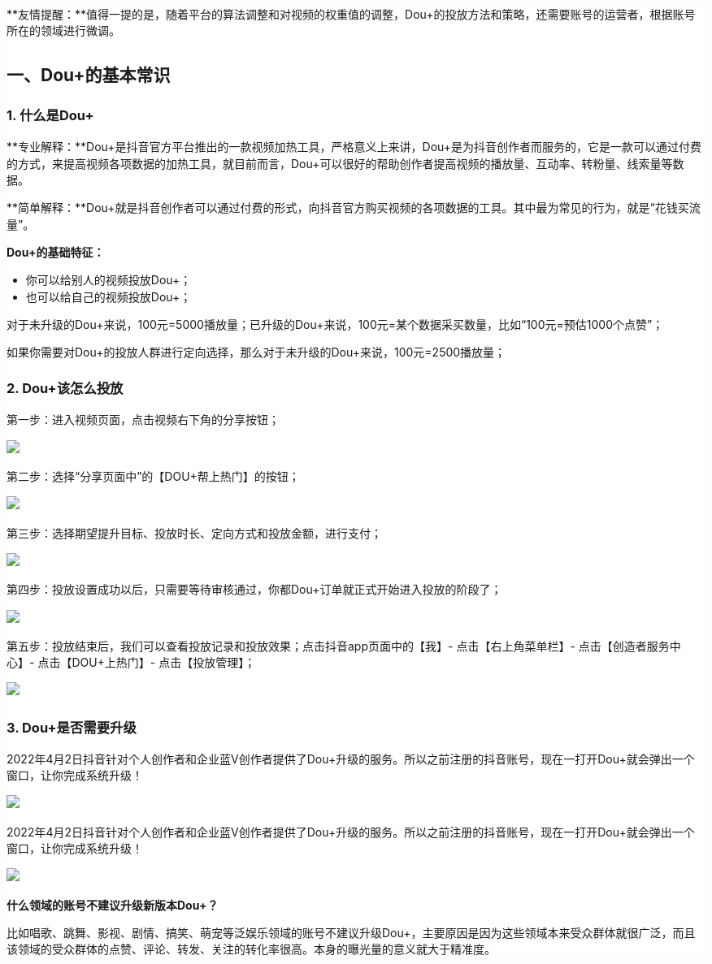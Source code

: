 **友情提醒：**值得一提的是，随着平台的算法调整和对视频的权重值的调整，Dou+的投放方法和策略，还需要账号的运营者，根据账号所在的领域进行微调。

## 一、Dou+的基本常识

### 1\. 什么是Dou+

**专业解释：**Dou+是抖音官方平台推出的一款视频加热工具，严格意义上来讲，Dou+是为抖音创作者而服务的，它是一款可以通过付费的方式，来提高视频各项数据的加热工具，就目前而言，Dou+可以很好的帮助创作者提高视频的播放量、互动率、转粉量、线索量等数据。

**简单解释：**Dou+就是抖音创作者可以通过付费的形式，向抖音官方购买视频的各项数据的工具。其中最为常见的行为，就是“花钱买流量”。

**Dou+的基础特征：**

*   你可以给别人的视频投放Dou+；
*   也可以给自己的视频投放Dou+；

对于未升级的Dou+来说，100元=5000播放量；已升级的Dou+来说，100元=某个数据采买数量，比如“100元=预估1000个点赞”；

如果你需要对Dou+的投放人群进行定向选择，那么对于未升级的Dou+来说，100元=2500播放量；

### 2\. Dou+该怎么投放

第一步：进入视频页面，点击视频右下角的分享按钮；

![](https://image.woshipm.com/wp-files/2023/09/hxOk0IdD143EJzcb1wVI.png)

第二步：选择“分享页面中”的【DOU+帮上热门】的按钮；

![](https://image.woshipm.com/wp-files/2023/09/gRgZQSTvI3jaxUzVlPtN.png)

第三步：选择期望提升目标、投放时长、定向方式和投放金额，进行支付；

![](https://image.woshipm.com/wp-files/2023/09/mgf6HbMwIjGi7NJGyUGU.png)

第四步：投放设置成功以后，只需要等待审核通过，你都Dou+订单就正式开始进入投放的阶段了；

![](https://image.woshipm.com/wp-files/2023/09/APx67NUnaRD5UA0GTEN4.png)

第五步：投放结束后，我们可以查看投放记录和投放效果；点击抖音app页面中的【我】- 点击【右上角菜单栏】- 点击【创造者服务中心】- 点击【DOU+上热门】- 点击【投放管理】；

![](https://image.woshipm.com/wp-files/2023/09/nKo9npQfwpnG6ZxD1hzl.png)

### 3\. Dou+是否需要升级

2022年4月2日抖音针对个人创作者和企业蓝V创作者提供了Dou+升级的服务。所以之前注册的抖音账号，现在一打开Dou+就会弹出一个窗口，让你完成系统升级！

![](https://image.woshipm.com/wp-files/2023/09/h9tSPDgep1jtl0d31eaw.png)

2022年4月2日抖音针对个人创作者和企业蓝V创作者提供了Dou+升级的服务。所以之前注册的抖音账号，现在一打开Dou+就会弹出一个窗口，让你完成系统升级！

![](https://image.woshipm.com/wp-files/2023/09/FIix1zcahHZkp1qNkCLQ.png)

**什么领域的账号不建议升级新版本Dou+？**

比如唱歌、跳舞、影视、剧情、搞笑、萌宠等泛娱乐领域的账号不建议升级Dou+，主要原因是因为这些领域本来受众群体就很广泛，而且该领域的受众群体的点赞、评论、转发、关注的转化率很高。本身的曝光量的意义就大于精准度。
